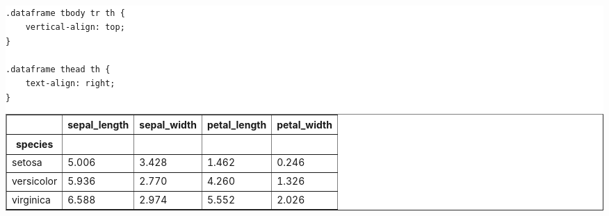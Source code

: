     .dataframe tbody tr th {
        vertical-align: top;
    }

    .dataframe thead th {
        text-align: right;
    }
</style>
<table border="1" class="dataframe">
  <thead>
    <tr style="text-align: right;">
      <th></th>
      <th>sepal_length</th>
      <th>sepal_width</th>
      <th>petal_length</th>
      <th>petal_width</th>
    </tr>
    <tr>
      <th>species</th>
      <th></th>
      <th></th>
      <th></th>
      <th></th>
    </tr>
  </thead>
  <tbody>
    <tr>
      <td>setosa</td>
      <td>5.006</td>
      <td>3.428</td>
      <td>1.462</td>
      <td>0.246</td>
    </tr>
    <tr>
      <td>versicolor</td>
      <td>5.936</td>
      <td>2.770</td>
      <td>4.260</td>
      <td>1.326</td>
    </tr>
    <tr>
      <td>virginica</td>
      <td>6.588</td>
      <td>2.974</td>
      <td>5.552</td>
      <td>2.026</td>
    </tr>
  </tbody>
</table>
</div>

